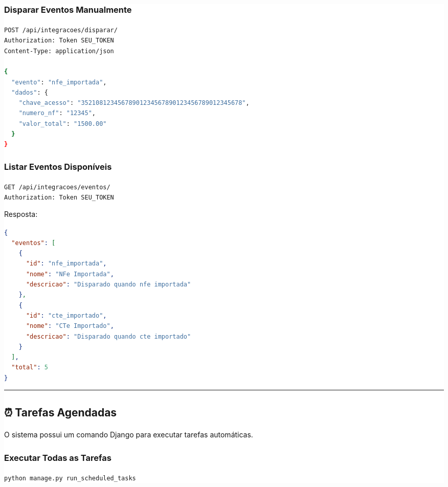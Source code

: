 ### Disparar Eventos Manualmente

```bash
POST /api/integracoes/disparar/
Authorization: Token SEU_TOKEN
Content-Type: application/json

{
  "evento": "nfe_importada",
  "dados": {
    "chave_acesso": "35210812345678901234567890123456789012345678",
    "numero_nf": "12345",
    "valor_total": "1500.00"
  }
}
```

### Listar Eventos Disponíveis

```bash
GET /api/integracoes/eventos/
Authorization: Token SEU_TOKEN
```

Resposta:
```json
{
  "eventos": [
    {
      "id": "nfe_importada",
      "nome": "NFe Importada",
      "descricao": "Disparado quando nfe importada"
    },
    {
      "id": "cte_importado",
      "nome": "CTe Importado",
      "descricao": "Disparado quando cte importado"
    }
  ],
  "total": 5
}
```

---

## ⏰ Tarefas Agendadas

O sistema possui um comando Django para executar tarefas automáticas.

### Executar Todas as Tarefas

```bash
python manage.py run_scheduled_tasks
```
